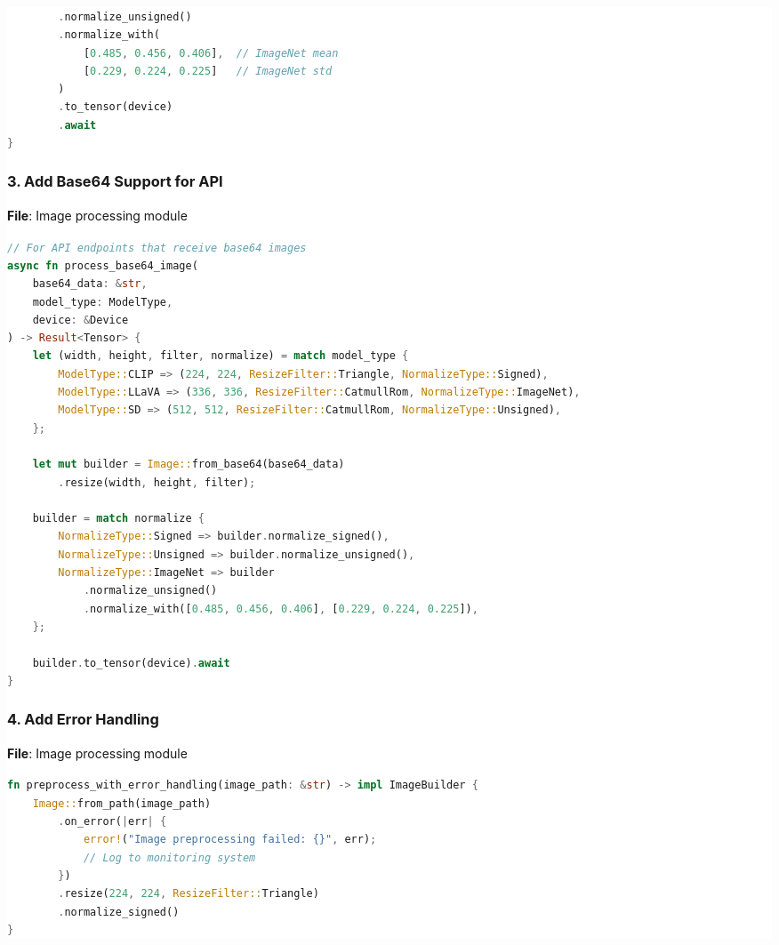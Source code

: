 ```rust
        .normalize_unsigned()
        .normalize_with(
            [0.485, 0.456, 0.406],  // ImageNet mean
            [0.229, 0.224, 0.225]   // ImageNet std
        )
        .to_tensor(device)
        .await
}
```

### 3. Add Base64 Support for API
**File**: Image processing module
```rust
// For API endpoints that receive base64 images
async fn process_base64_image(
    base64_data: &str,
    model_type: ModelType,
    device: &Device
) -> Result<Tensor> {
    let (width, height, filter, normalize) = match model_type {
        ModelType::CLIP => (224, 224, ResizeFilter::Triangle, NormalizeType::Signed),
        ModelType::LLaVA => (336, 336, ResizeFilter::CatmullRom, NormalizeType::ImageNet),
        ModelType::SD => (512, 512, ResizeFilter::CatmullRom, NormalizeType::Unsigned),
    };
    
    let mut builder = Image::from_base64(base64_data)
        .resize(width, height, filter);
    
    builder = match normalize {
        NormalizeType::Signed => builder.normalize_signed(),
        NormalizeType::Unsigned => builder.normalize_unsigned(),
        NormalizeType::ImageNet => builder
            .normalize_unsigned()
            .normalize_with([0.485, 0.456, 0.406], [0.229, 0.224, 0.225]),
    };
    
    builder.to_tensor(device).await
}
```

### 4. Add Error Handling
**File**: Image processing module
```rust
fn preprocess_with_error_handling(image_path: &str) -> impl ImageBuilder {
    Image::from_path(image_path)
        .on_error(|err| {
            error!("Image preprocessing failed: {}", err);
            // Log to monitoring system
        })
        .resize(224, 224, ResizeFilter::Triangle)
        .normalize_signed()
}
```
